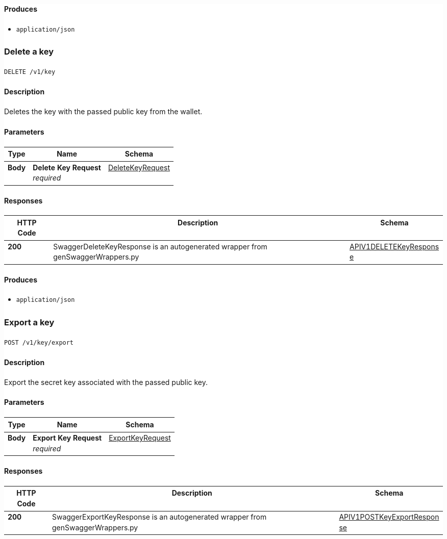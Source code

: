 #### Produces

* `application/json`


<a name="deletekey"></a>
### Delete a key
```
DELETE /v1/key
```


#### Description
Deletes the key with the passed public key from the wallet.


#### Parameters

|Type|Name|Schema|
|---|---|---|
|**Body**|**Delete Key Request**  <br>*required*|[DeleteKeyRequest](#deletekeyrequest)|


#### Responses

|HTTP Code|Description|Schema|
|---|---|---|
|**200**|SwaggerDeleteKeyResponse is an autogenerated wrapper from genSwaggerWrappers.py|[APIV1DELETEKeyResponse](#apiv1deletekeyresponse)|


#### Produces

* `application/json`


<a name="exportkey"></a>
### Export a key
```
POST /v1/key/export
```


#### Description
Export the secret key associated with the passed public key.


#### Parameters

|Type|Name|Schema|
|---|---|---|
|**Body**|**Export Key Request**  <br>*required*|[ExportKeyRequest](#exportkeyrequest)|


#### Responses

|HTTP Code|Description|Schema|
|---|---|---|
|**200**|SwaggerExportKeyResponse is an autogenerated wrapper from genSwaggerWrappers.py|[APIV1POSTKeyExportResponse](#apiv1postkeyexportresponse)|
